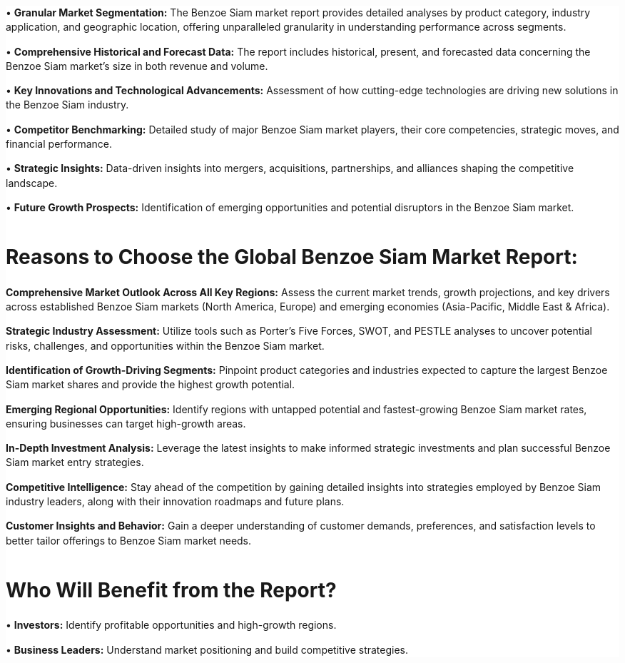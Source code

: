 • <strong>Granular Market Segmentation:</strong> The Benzoe Siam market report provides detailed analyses by product category, industry application, and geographic location, offering unparalleled granularity in understanding performance across segments.

• <strong>Comprehensive Historical and Forecast Data:</strong> The report includes historical, present, and forecasted data concerning the Benzoe Siam market’s size in both revenue and volume.

• <strong>Key Innovations and Technological Advancements:</strong> Assessment of how cutting-edge technologies are driving new solutions in the Benzoe Siam industry.

• <strong>Competitor Benchmarking:</strong> Detailed study of major Benzoe Siam market players, their core competencies, strategic moves, and financial performance.

• <strong>Strategic Insights:</strong> Data-driven insights into mergers, acquisitions, partnerships, and alliances shaping the competitive landscape.

• <strong>Future Growth Prospects:</strong> Identification of emerging opportunities and potential disruptors in the Benzoe Siam market.

# <strong>Reasons to Choose the Global Benzoe Siam Market Report:</strong>

<strong>Comprehensive Market Outlook Across All Key Regions:</strong>
Assess the current market trends, growth projections, and key drivers across established Benzoe Siam markets (North America, Europe) and emerging economies (Asia-Pacific, Middle East & Africa).

<strong>Strategic Industry Assessment:</strong>
Utilize tools such as Porter’s Five Forces, SWOT, and PESTLE analyses to uncover potential risks, challenges, and opportunities within the Benzoe Siam market.

<strong>Identification of Growth-Driving Segments:</strong>
Pinpoint product categories and industries expected to capture the largest Benzoe Siam market shares and provide the highest growth potential.

<strong>Emerging Regional Opportunities:</strong>
Identify regions with untapped potential and fastest-growing Benzoe Siam market rates, ensuring businesses can target high-growth areas.

<strong>In-Depth Investment Analysis:</strong>
Leverage the latest insights to make informed strategic investments and plan successful Benzoe Siam market entry strategies.

<strong>Competitive Intelligence:</strong>
Stay ahead of the competition by gaining detailed insights into strategies employed by Benzoe Siam industry leaders, along with their innovation roadmaps and future plans.

<strong>Customer Insights and Behavior:</strong>
Gain a deeper understanding of customer demands, preferences, and satisfaction levels to better tailor offerings to Benzoe Siam market needs.

# <strong>Who Will Benefit from the Report?</strong>

• <strong>Investors:</strong> Identify profitable opportunities and high-growth regions.

• <strong>Business Leaders:</strong> Understand market positioning and build competitive strategies.
